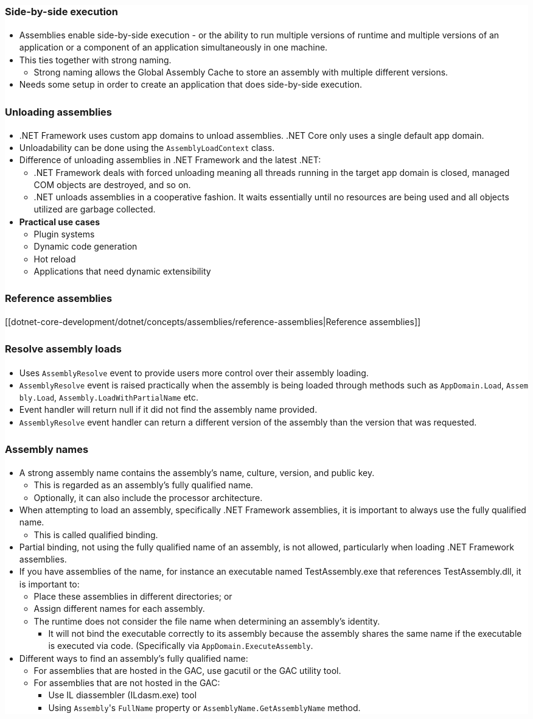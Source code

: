 ### Side-by-side execution

- Assemblies enable side-by-side execution - or the ability to run multiple versions of runtime and multiple versions of an application or a component of an application simultaneously in one machine.
- This ties together with strong naming.
    - Strong naming allows the Global Assembly Cache to store an assembly with multiple different versions.
- Needs some setup in order to create an application that does side-by-side execution.

### Unloading assemblies

- .NET Framework uses custom app domains to unload assemblies. .NET Core only uses a single default app domain.
- Unloadability can be done using the `AssemblyLoadContext` class.
- Difference of unloading assemblies in .NET Framework and the latest .NET:
    - .NET Framework deals with forced unloading meaning all threads running in the target app domain is closed, managed COM objects are destroyed, and so on.
    - .NET unloads assemblies in a cooperative fashion. It waits essentially until no resources are being used and all objects utilized are garbage collected.
- **Practical use cases**
    - Plugin systems
    - Dynamic code generation
    - Hot reload
    - Applications that need dynamic extensibility

### Reference assemblies

[[dotnet-core-development/dotnet/concepts/assemblies/reference-assemblies|Reference assemblies]]

### Resolve assembly loads

- Uses `AssemblyResolve` event to provide users more control over their assembly loading.
- `AssemblyResolve` event is raised practically when the assembly is being loaded through methods such as `AppDomain.Load`, `Assembly.Load`, `Assembly.LoadWithPartialName` etc.
- Event handler will return null if it did not find the assembly name provided.
- `AssemblyResolve` event handler can return a different version of the assembly than the version that was requested.

### Assembly names

- A strong assembly name contains the assembly’s name, culture, version, and public key.
    - This is regarded as an assembly’s fully qualified name.
    - Optionally, it can also include the processor architecture.
- When attempting to load an assembly, specifically .NET Framework assemblies, it is important to always use the fully qualified name.
    - This is called qualified binding.
- Partial binding, not using the fully qualified name of an assembly, is not allowed, particularly when loading .NET Framework assemblies.
- If you have assemblies of the name, for instance an executable named TestAssembly.exe that references TestAssembly.dll, it is important to:
    - Place these assemblies in different directories; or
    - Assign different names for each assembly.
    - The runtime does not consider the file name when determining an assembly’s identity.
        - It will not bind the executable correctly to its assembly because the assembly shares the same name if the executable is executed via code. (Specifically via `AppDomain.ExecuteAssembly`.
- Different ways to find an assembly’s fully qualified name:
    - For assemblies that are hosted in the GAC, use gacutil or the GAC utility tool.
    - For assemblies that are not hosted in the GAC:
        - Use IL diassembler (ILdasm.exe) tool
        - Using `Assembly`'s `FullName` property or `AssemblyName.GetAssemblyName` method.
